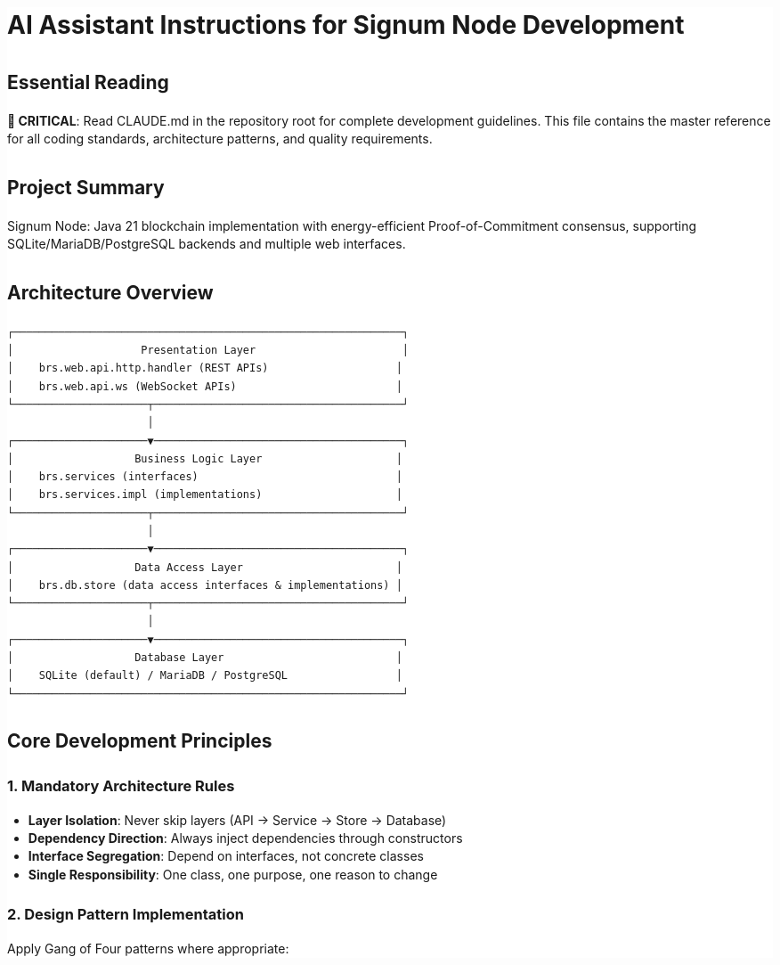 # AI Assistant Instructions for Signum Node Development

## Essential Reading
**🔴 CRITICAL**: Read CLAUDE.md in the repository root for complete development guidelines. This file contains the master reference for all coding standards, architecture patterns, and quality requirements.

## Project Summary
Signum Node: Java 21 blockchain implementation with energy-efficient Proof-of-Commitment consensus, supporting SQLite/MariaDB/PostgreSQL backends and multiple web interfaces.

## Architecture Overview
```
┌─────────────────────────────────────────────────────────────┐
│                    Presentation Layer                       │
│    brs.web.api.http.handler (REST APIs)                    │
│    brs.web.api.ws (WebSocket APIs)                         │
└─────────────────────┬───────────────────────────────────────┘
                      │
┌─────────────────────▼───────────────────────────────────────┐
│                   Business Logic Layer                     │
│    brs.services (interfaces)                               │
│    brs.services.impl (implementations)                     │
└─────────────────────┬───────────────────────────────────────┘
                      │
┌─────────────────────▼───────────────────────────────────────┐
│                   Data Access Layer                        │
│    brs.db.store (data access interfaces & implementations) │
└─────────────────────┬───────────────────────────────────────┘
                      │
┌─────────────────────▼───────────────────────────────────────┐
│                   Database Layer                           │
│    SQLite (default) / MariaDB / PostgreSQL                 │
└─────────────────────────────────────────────────────────────┘
```

## Core Development Principles

### 1. Mandatory Architecture Rules
- **Layer Isolation**: Never skip layers (API → Service → Store → Database)
- **Dependency Direction**: Always inject dependencies through constructors
- **Interface Segregation**: Depend on interfaces, not concrete classes
- **Single Responsibility**: One class, one purpose, one reason to change

### 2. Design Pattern Implementation
Apply Gang of Four patterns where appropriate:

